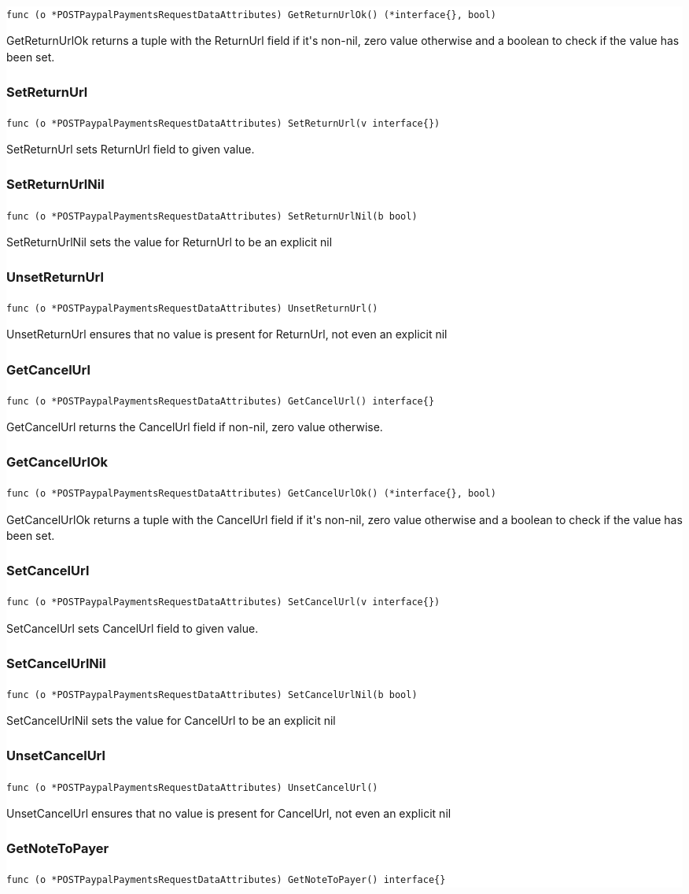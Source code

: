 `func (o *POSTPaypalPaymentsRequestDataAttributes) GetReturnUrlOk() (*interface{}, bool)`

GetReturnUrlOk returns a tuple with the ReturnUrl field if it's non-nil, zero value otherwise
and a boolean to check if the value has been set.

### SetReturnUrl

`func (o *POSTPaypalPaymentsRequestDataAttributes) SetReturnUrl(v interface{})`

SetReturnUrl sets ReturnUrl field to given value.


### SetReturnUrlNil

`func (o *POSTPaypalPaymentsRequestDataAttributes) SetReturnUrlNil(b bool)`

 SetReturnUrlNil sets the value for ReturnUrl to be an explicit nil

### UnsetReturnUrl
`func (o *POSTPaypalPaymentsRequestDataAttributes) UnsetReturnUrl()`

UnsetReturnUrl ensures that no value is present for ReturnUrl, not even an explicit nil
### GetCancelUrl

`func (o *POSTPaypalPaymentsRequestDataAttributes) GetCancelUrl() interface{}`

GetCancelUrl returns the CancelUrl field if non-nil, zero value otherwise.

### GetCancelUrlOk

`func (o *POSTPaypalPaymentsRequestDataAttributes) GetCancelUrlOk() (*interface{}, bool)`

GetCancelUrlOk returns a tuple with the CancelUrl field if it's non-nil, zero value otherwise
and a boolean to check if the value has been set.

### SetCancelUrl

`func (o *POSTPaypalPaymentsRequestDataAttributes) SetCancelUrl(v interface{})`

SetCancelUrl sets CancelUrl field to given value.


### SetCancelUrlNil

`func (o *POSTPaypalPaymentsRequestDataAttributes) SetCancelUrlNil(b bool)`

 SetCancelUrlNil sets the value for CancelUrl to be an explicit nil

### UnsetCancelUrl
`func (o *POSTPaypalPaymentsRequestDataAttributes) UnsetCancelUrl()`

UnsetCancelUrl ensures that no value is present for CancelUrl, not even an explicit nil
### GetNoteToPayer

`func (o *POSTPaypalPaymentsRequestDataAttributes) GetNoteToPayer() interface{}`

